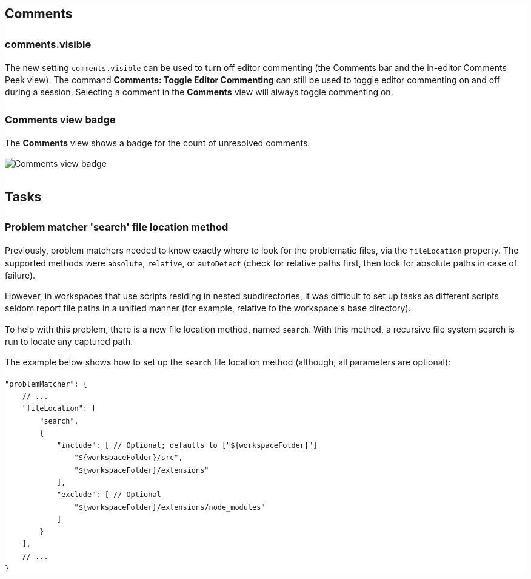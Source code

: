 ## Comments

### comments.visible

The new setting `comments.visible` can be used to turn off editor commenting (the Comments bar and the in-editor Comments Peek view). The command **Comments: Toggle Editor Commenting** can still be used to toggle editor commenting on and off during a session. Selecting a comment in the **Comments** view will always toggle commenting on.

### Comments view badge

The **Comments** view shows a badge for the count of unresolved comments.

![Comments view badge](images/1_74/comments-view-badge.png)

## Tasks

### Problem matcher 'search' file location method

Previously, problem matchers needed to know exactly where to look for the problematic files, via the `fileLocation` property. The supported methods were `absolute`, `relative`, or `autoDetect` (check for relative paths first, then look for absolute paths in case of failure).

However, in workspaces that use scripts residing in nested subdirectories, it was difficult to set up tasks as different scripts seldom report file paths in a unified manner (for example, relative to the workspace's base directory).

To help with this problem, there is a new file location method, named `search`. With this method, a recursive file system search is run to locate any captured path.

The example below shows how to set up the `search` file location method (although, all parameters are optional):

```jsonc
"problemMatcher": {
    // ...
    "fileLocation": [
        "search",
        {
            "include": [ // Optional; defaults to ["${workspaceFolder}"]
                "${workspaceFolder}/src",
                "${workspaceFolder}/extensions"
            ],
            "exclude": [ // Optional
                "${workspaceFolder}/extensions/node_modules"
            ]
        }
    ],
    // ...
}
```
